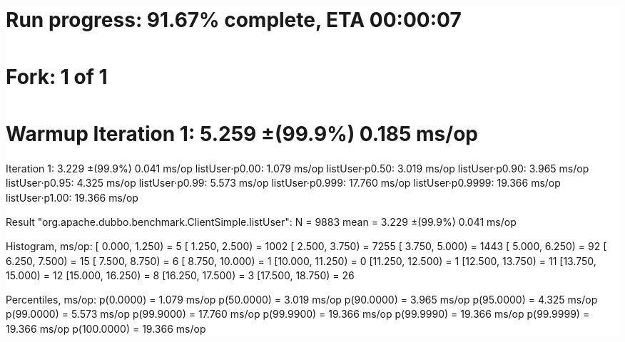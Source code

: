 # Run progress: 91.67% complete, ETA 00:00:07
# Fork: 1 of 1
# Warmup Iteration   1: 5.259 ±(99.9%) 0.185 ms/op
Iteration   1: 3.229 ±(99.9%) 0.041 ms/op
                 listUser·p0.00:   1.079 ms/op
                 listUser·p0.50:   3.019 ms/op
                 listUser·p0.90:   3.965 ms/op
                 listUser·p0.95:   4.325 ms/op
                 listUser·p0.99:   5.573 ms/op
                 listUser·p0.999:  17.760 ms/op
                 listUser·p0.9999: 19.366 ms/op
                 listUser·p1.00:   19.366 ms/op



Result "org.apache.dubbo.benchmark.ClientSimple.listUser":
  N = 9883
  mean =      3.229 ±(99.9%) 0.041 ms/op

  Histogram, ms/op:
    [ 0.000,  1.250) = 5 
    [ 1.250,  2.500) = 1002 
    [ 2.500,  3.750) = 7255 
    [ 3.750,  5.000) = 1443 
    [ 5.000,  6.250) = 92 
    [ 6.250,  7.500) = 15 
    [ 7.500,  8.750) = 6 
    [ 8.750, 10.000) = 1 
    [10.000, 11.250) = 0 
    [11.250, 12.500) = 1 
    [12.500, 13.750) = 11 
    [13.750, 15.000) = 12 
    [15.000, 16.250) = 8 
    [16.250, 17.500) = 3 
    [17.500, 18.750) = 26 

  Percentiles, ms/op:
      p(0.0000) =      1.079 ms/op
     p(50.0000) =      3.019 ms/op
     p(90.0000) =      3.965 ms/op
     p(95.0000) =      4.325 ms/op
     p(99.0000) =      5.573 ms/op
     p(99.9000) =     17.760 ms/op
     p(99.9900) =     19.366 ms/op
     p(99.9990) =     19.366 ms/op
     p(99.9999) =     19.366 ms/op
    p(100.0000) =     19.366 ms/op


